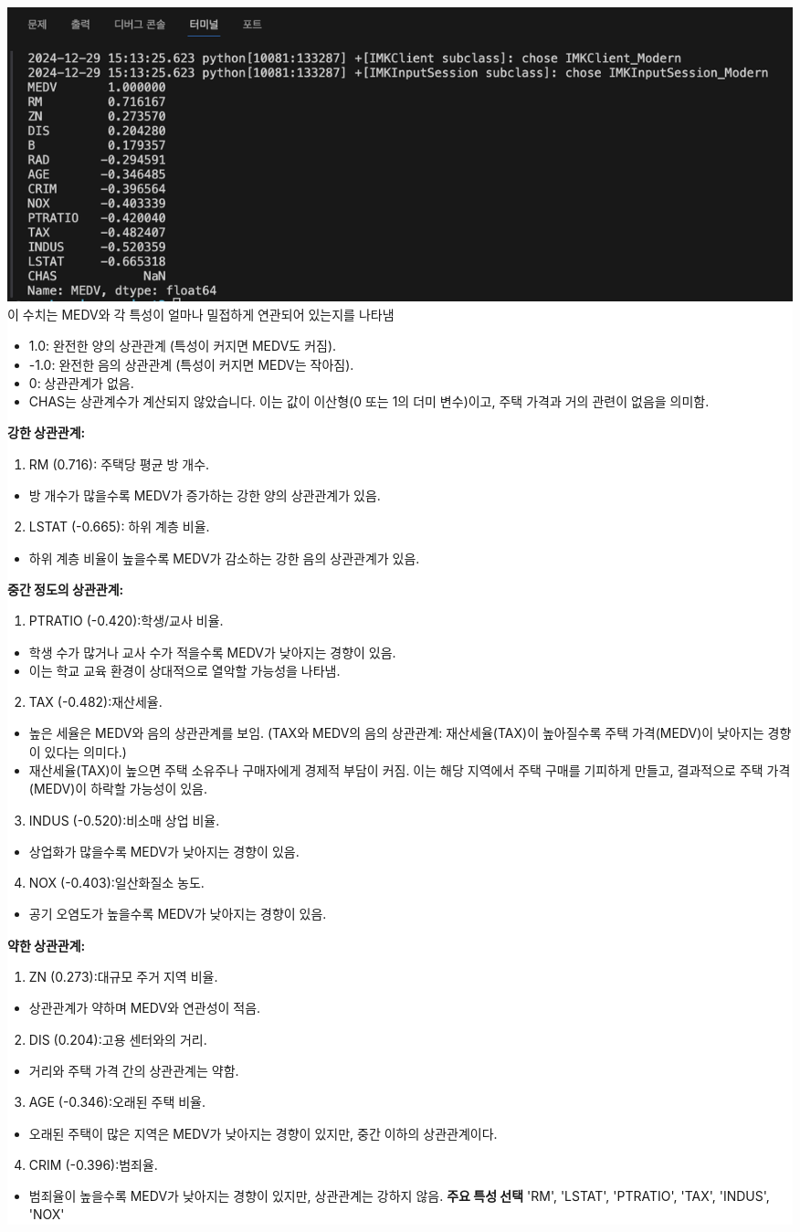 ![수치](./screenshot12.png)
이 수치는 MEDV와 각 특성이 얼마나 밀접하게 연관되어 있는지를 나타냄
- 1.0: 완전한 양의 상관관계 (특성이 커지면 MEDV도 커짐).
- -1.0: 완전한 음의 상관관계 (특성이 커지면 MEDV는 작아짐).
- 0: 상관관계가 없음.
- CHAS는 상관계수가 계산되지 않았습니다. 이는 값이 이산형(0 또는 1의 더미 변수)이고, 주택 가격과 거의 관련이 없음을 의미함.

**강한 상관관계:**
1. RM (0.716): 주택당 평균 방 개수.
- 방 개수가 많을수록 MEDV가 증가하는 강한 양의 상관관계가 있음.
2. LSTAT (-0.665): 하위 계층 비율.
- 하위 계층 비율이 높을수록 MEDV가 감소하는 강한 음의 상관관계가 있음.

**중간 정도의 상관관계:**
1. PTRATIO (-0.420):학생/교사 비율.                   
- 학생 수가 많거나 교사 수가 적을수록 MEDV가 낮아지는 경향이 있음.
- 이는 학교 교육 환경이 상대적으로 열악할 가능성을 나타냄.
2. TAX (-0.482):재산세율.
- 높은 세율은 MEDV와 음의 상관관계를 보임. (TAX와 MEDV의 음의 상관관계: 재산세율(TAX)이 높아질수록 주택 가격(MEDV)이 낮아지는 경향이 있다는 의미다.)
- 재산세율(TAX)이 높으면 주택 소유주나 구매자에게 경제적 부담이 커짐.
이는 해당 지역에서 주택 구매를 기피하게 만들고, 결과적으로 주택 가격(MEDV)이 하락할 가능성이 있음.
3. INDUS (-0.520):비소매 상업 비율.
- 상업화가 많을수록 MEDV가 낮아지는 경향이 있음.
4. NOX (-0.403):일산화질소 농도.
- 공기 오염도가 높을수록 MEDV가 낮아지는 경향이 있음.

**약한 상관관계:**
1. ZN (0.273):대규모 주거 지역 비율.
- 상관관계가 약하며 MEDV와 연관성이 적음.
2. DIS (0.204):고용 센터와의 거리.
- 거리와 주택 가격 간의 상관관계는 약함.
3. AGE (-0.346):오래된 주택 비율.
- 오래된 주택이 많은 지역은 MEDV가 낮아지는 경향이 있지만, 중간 이하의 상관관계이다.
4. CRIM (-0.396):범죄율.
- 범죄율이 높을수록 MEDV가 낮아지는 경향이 있지만, 상관관계는 강하지 않음.
**주요 특성 선택**
'RM', 'LSTAT', 'PTRATIO', 'TAX', 'INDUS', 'NOX'
